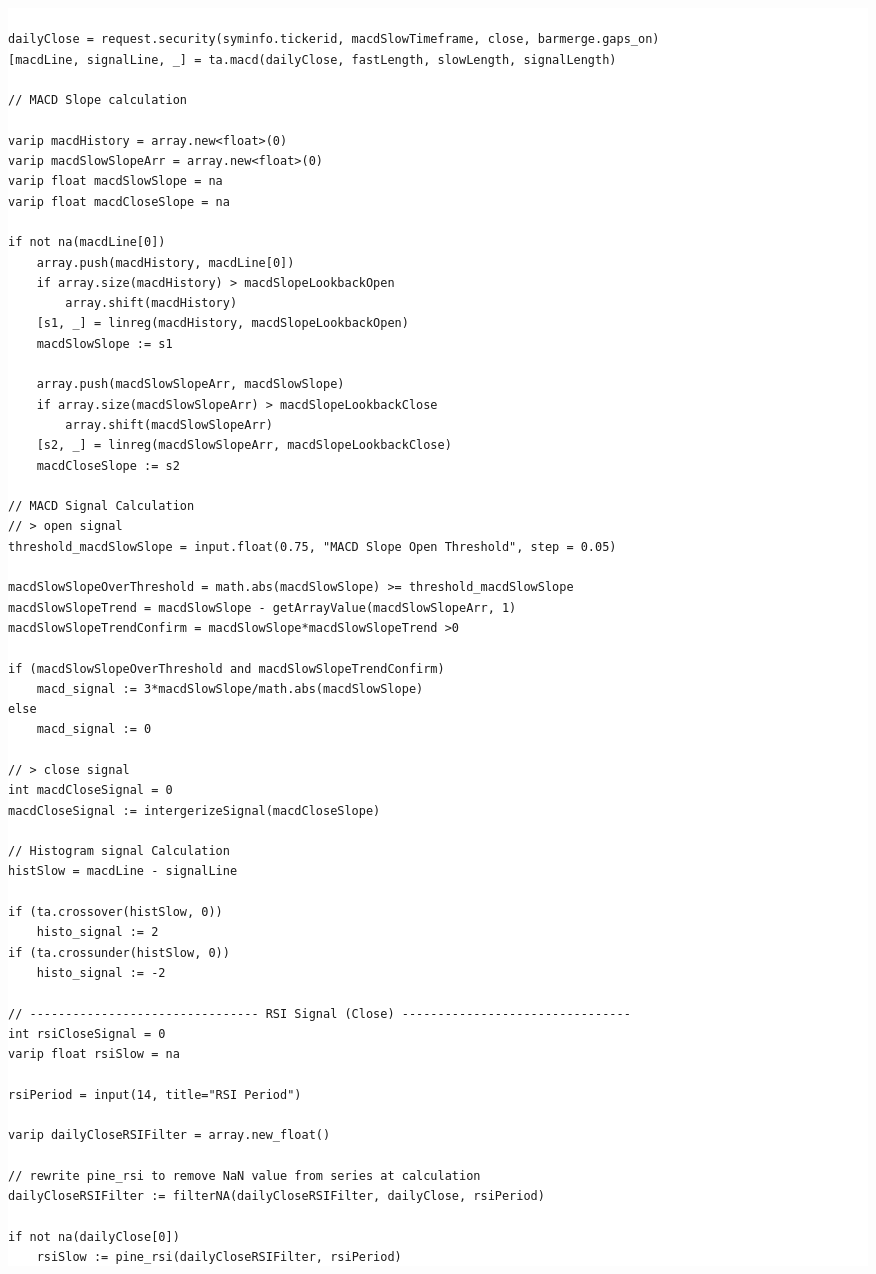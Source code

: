 ``` pinescript

dailyClose = request.security(syminfo.tickerid, macdSlowTimeframe, close, barmerge.gaps_on)
[macdLine, signalLine, _] = ta.macd(dailyClose, fastLength, slowLength, signalLength)

// MACD Slope calculation

varip macdHistory = array.new<float>(0)
varip macdSlowSlopeArr = array.new<float>(0)
varip float macdSlowSlope = na
varip float macdCloseSlope = na

if not na(macdLine[0])
    array.push(macdHistory, macdLine[0])
    if array.size(macdHistory) > macdSlopeLookbackOpen
        array.shift(macdHistory)
    [s1, _] = linreg(macdHistory, macdSlopeLookbackOpen)
    macdSlowSlope := s1

    array.push(macdSlowSlopeArr, macdSlowSlope)
    if array.size(macdSlowSlopeArr) > macdSlopeLookbackClose
        array.shift(macdSlowSlopeArr)
    [s2, _] = linreg(macdSlowSlopeArr, macdSlopeLookbackClose)
    macdCloseSlope := s2

// MACD Signal Calculation
// > open signal
threshold_macdSlowSlope = input.float(0.75, "MACD Slope Open Threshold", step = 0.05)

macdSlowSlopeOverThreshold = math.abs(macdSlowSlope) >= threshold_macdSlowSlope
macdSlowSlopeTrend = macdSlowSlope - getArrayValue(macdSlowSlopeArr, 1)
macdSlowSlopeTrendConfirm = macdSlowSlope*macdSlowSlopeTrend >0

if (macdSlowSlopeOverThreshold and macdSlowSlopeTrendConfirm)
    macd_signal := 3*macdSlowSlope/math.abs(macdSlowSlope)
else
    macd_signal := 0

// > close signal
int macdCloseSignal = 0
macdCloseSignal := intergerizeSignal(macdCloseSlope)

// Histogram signal Calculation
histSlow = macdLine - signalLine

if (ta.crossover(histSlow, 0))
	histo_signal := 2
if (ta.crossunder(histSlow, 0))
	histo_signal := -2

// -------------------------------- RSI Signal (Close) --------------------------------
int rsiCloseSignal = 0
varip float rsiSlow = na

rsiPeriod = input(14, title="RSI Period")

varip dailyCloseRSIFilter = array.new_float()

// rewrite pine_rsi to remove NaN value from series at calculation
dailyCloseRSIFilter := filterNA(dailyCloseRSIFilter, dailyClose, rsiPeriod)

if not na(dailyClose[0])
    rsiSlow := pine_rsi(dailyCloseRSIFilter, rsiPeriod)

```